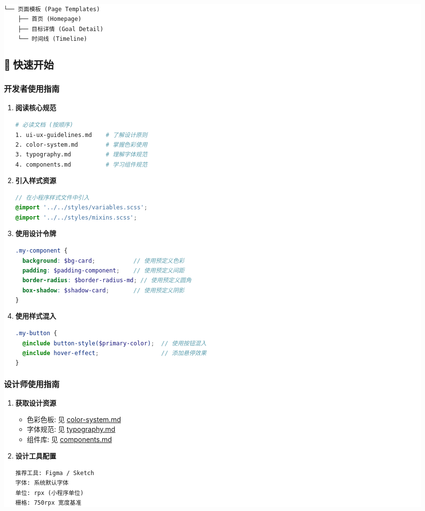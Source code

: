 ```
└── 页面模板 (Page Templates)
    ├── 首页 (Homepage)
    ├── 目标详情 (Goal Detail)
    └── 时间线 (Timeline)
```

## 🚀 快速开始

### 开发者使用指南

1. **阅读核心规范**
   ```bash
   # 必读文档 (按顺序)
   1. ui-ux-guidelines.md    # 了解设计原则
   2. color-system.md        # 掌握色彩使用
   3. typography.md          # 理解字体规范
   4. components.md          # 学习组件规范
   ```

2. **引入样式资源**
   ```scss
   // 在小程序样式文件中引入
   @import '../../styles/variables.scss';
   @import '../../styles/mixins.scss';
   ```

3. **使用设计令牌**
   ```scss
   .my-component {
     background: $bg-card;           // 使用预定义色彩
     padding: $padding-component;    // 使用预定义间距
     border-radius: $border-radius-md; // 使用预定义圆角
     box-shadow: $shadow-card;       // 使用预定义阴影
   }
   ```

4. **使用样式混入**
   ```scss
   .my-button {
     @include button-style($primary-color);  // 使用按钮混入
     @include hover-effect;                  // 添加悬停效果
   }
   ```

### 设计师使用指南

1. **获取设计资源**
   - 色彩色板: 见 [color-system.md](./color-system.md)
   - 字体规范: 见 [typography.md](./typography.md)
   - 组件库: 见 [components.md](./components.md)

2. **设计工具配置**
   ```
   推荐工具: Figma / Sketch
   字体: 系统默认字体
   单位: rpx (小程序单位)
   栅格: 750rpx 宽度基准
   ```
